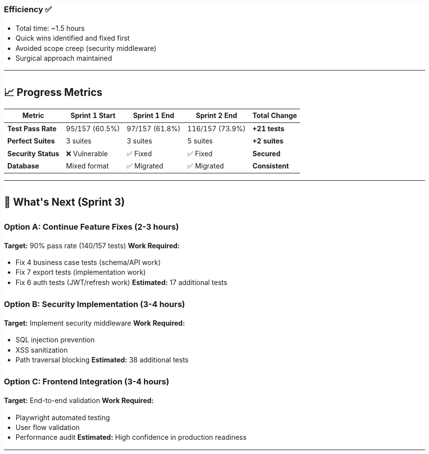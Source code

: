 ### Efficiency ✅
- Total time: ~1.5 hours
- Quick wins identified and fixed first
- Avoided scope creep (security middleware)
- Surgical approach maintained

---

## 📈 Progress Metrics

| Metric | Sprint 1 Start | Sprint 1 End | Sprint 2 End | Total Change |
|--------|---------------|--------------|--------------|--------------|
| **Test Pass Rate** | 95/157 (60.5%) | 97/157 (61.8%) | 116/157 (73.9%) | **+21 tests** |
| **Perfect Suites** | 3 suites | 3 suites | 5 suites | **+2 suites** |
| **Security Status** | ❌ Vulnerable | ✅ Fixed | ✅ Fixed | **Secured** |
| **Database** | Mixed format | ✅ Migrated | ✅ Migrated | **Consistent** |

---

## 🔮 What's Next (Sprint 3)

### Option A: Continue Feature Fixes (2-3 hours)
**Target:** 90% pass rate (140/157 tests)
**Work Required:**
- Fix 4 business case tests (schema/API work)
- Fix 7 export tests (implementation work)
- Fix 6 auth tests (JWT/refresh work)
**Estimated:** 17 additional tests

### Option B: Security Implementation (3-4 hours)
**Target:** Implement security middleware
**Work Required:**
- SQL injection prevention
- XSS sanitization
- Path traversal blocking
**Estimated:** 38 additional tests

### Option C: Frontend Integration (3-4 hours)
**Target:** End-to-end validation
**Work Required:**
- Playwright automated testing
- User flow validation
- Performance audit
**Estimated:** High confidence in production readiness

---
